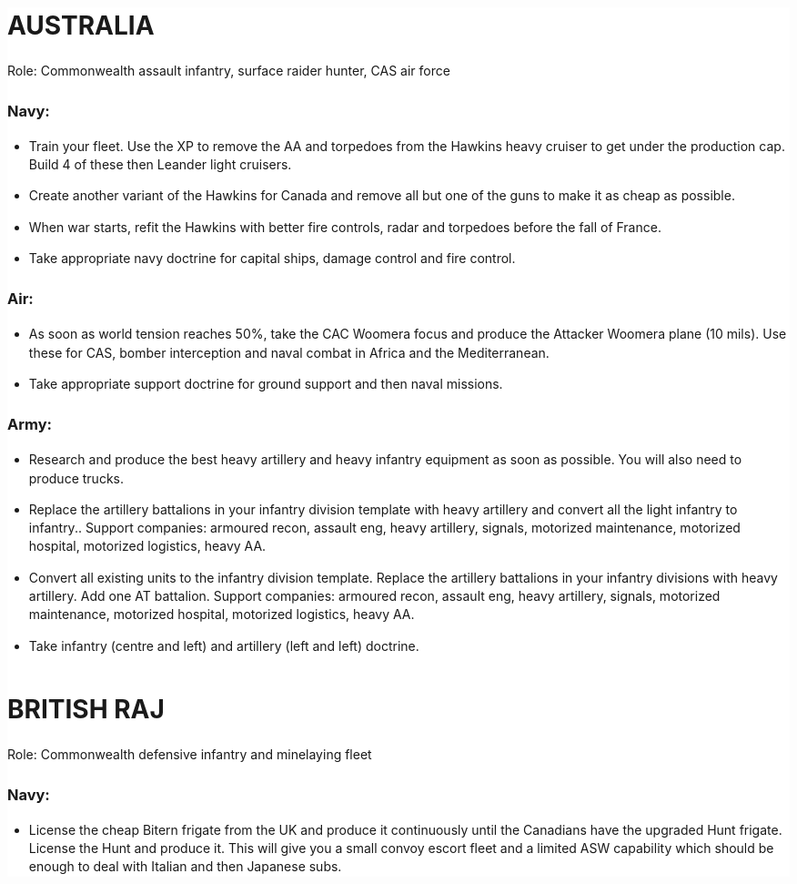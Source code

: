 # AUSTRALIA

Role: Commonwealth assault infantry, surface raider hunter, CAS air force

### Navy:

* Train your fleet. Use the XP to remove the AA and torpedoes from the Hawkins
heavy cruiser to get under the production cap. Build 4 of these then Leander light
cruisers.

* Create another variant of the Hawkins for Canada and remove all but one of the
guns to make it as cheap as possible.

* When war starts, refit the Hawkins with better fire controls, radar and torpedoes
before the fall of France.

* Take appropriate navy doctrine for capital ships, damage control and fire control.
### Air:

* As soon as world tension reaches 50%, take the CAC Woomera focus and
produce the Attacker Woomera plane (10 mils). Use these for CAS, bomber
interception and naval combat in Africa and the Mediterranean.

* Take appropriate support doctrine for ground support and then naval missions.

### Army:

* Research and produce the best heavy artillery and heavy infantry equipment as
soon as possible. You will also need to produce trucks.

* Replace the artillery battalions in your infantry division template with heavy
artillery and convert all the light infantry to infantry.. Support companies:
armoured recon, assault eng, heavy artillery, signals, motorized maintenance,
motorized hospital, motorized logistics, heavy AA.

* Convert all existing units to the infantry division template. Replace the artillery
battalions in your infantry divisions with heavy artillery. Add one AT battalion.
Support companies: armoured recon, assault eng, heavy artillery, signals,
motorized maintenance, motorized hospital, motorized logistics, heavy AA.

* Take infantry (centre and left) and artillery (left and left) doctrine.

# BRITISH RAJ

Role: Commonwealth defensive infantry and minelaying fleet

###  Navy:

* License the cheap Bitern frigate from the UK and produce it continuously until
the Canadians have the upgraded Hunt frigate. License the Hunt and produce it.
This will give you a small convoy escort fleet and a limited ASW capability which
should be enough to deal with Italian and then Japanese subs.
